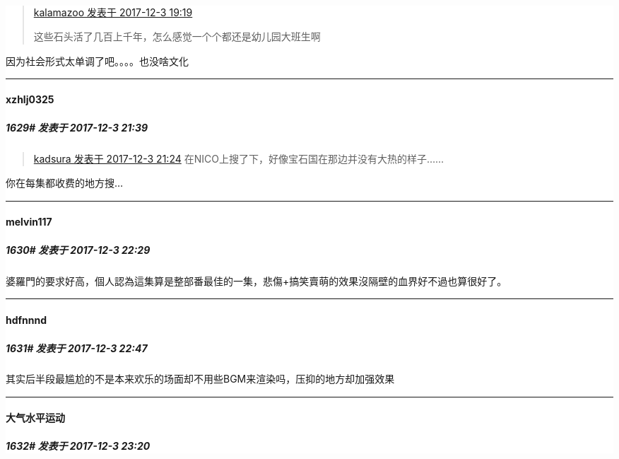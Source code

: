 

<blockquote><a href="httphttps://bbs.saraba1st.com/2b/forum.php?mod=redirect&amp;goto=findpost&amp;pid=37895741&amp;ptid=1522030" target="_blank">kalamazoo 发表于 2017-12-3 19:19</a>

这些石头活了几百上千年，怎么感觉一个个都还是幼儿园大班生啊</blockquote>
因为社会形式太单调了吧。。。。也没啥文化







*****

####  xzhlj0325  
##### 1629#       发表于 2017-12-3 21:39



<blockquote><a href="httphttps://bbs.saraba1st.com/2b/forum.php?mod=redirect&amp;goto=findpost&amp;pid=37896627&amp;ptid=1522030" target="_blank">kadsura 发表于 2017-12-3 21:24</a>
在NICO上搜了下，好像宝石国在那边并没有大热的样子……</blockquote>
你在每集都收费的地方搜…







*****

####  melvin117  
##### 1630#       发表于 2017-12-3 22:29




婆羅門的要求好高，個人認為這集算是整部番最佳的一集，悲傷+搞笑賣萌的效果沒隔壁的血界好不過也算很好了。








*****

####  hdfnnnd  
##### 1631#       发表于 2017-12-3 22:47




其实后半段最尴尬的不是本来欢乐的场面却不用些BGM来渲染吗，压抑的地方却加强效果







*****

####  大气水平运动  
##### 1632#       发表于 2017-12-3 23:20
